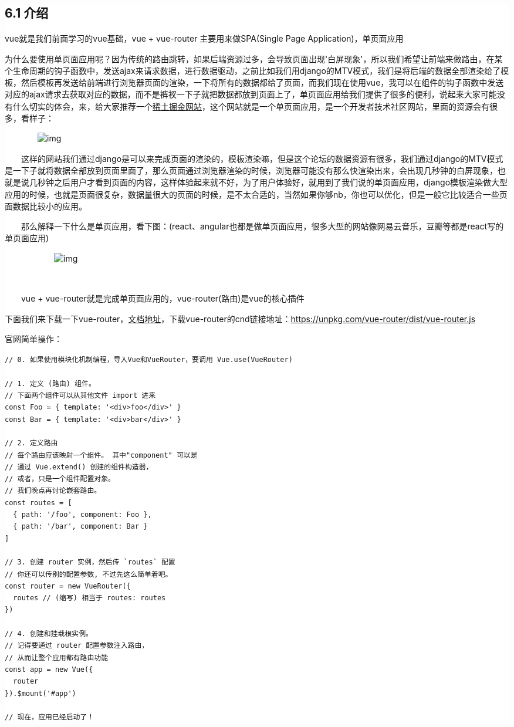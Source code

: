 ## 6.1 介绍

vue就是我们前面学习的vue基础，vue + vue-router 主要用来做SPA(Single Page Application)，单页面应用

为什么要使用单页面应用呢？因为传统的路由跳转，如果后端资源过多，会导致页面出现'白屏现象'，所以我们希望让前端来做路由，在某个生命周期的钩子函数中，发送ajax来请求数据，进行数据驱动，之前比如我们用django的MTV模式，我们是将后端的数据全部渲染给了模板，然后模板再发送给前端进行浏览器页面的渲染，一下将所有的数据都给了页面，而我们现在使用vue，我可以在组件的钩子函数中发送对应的ajax请求去获取对应的数据，而不是裤衩一下子就把数据都放到页面上了，单页面应用给我们提供了很多的便利，说起来大家可能没有什么切实的体会，来，给大家推荐一个[稀土掘金网站](https://juejin.im/)，这个网站就是一个单页面应用，是一个开发者技术社区网站，里面的资源会有很多，看样子：

　　　　![img](https://img2018.cnblogs.com/blog/988061/201904/988061-20190402231514854-561017222.png)

　　这样的网站我们通过django是可以来完成页面的渲染的，模板渲染嘛，但是这个论坛的数据资源有很多，我们通过django的MTV模式是一下子就将数据全部放到页面里面了，那么页面通过浏览器渲染的时候，浏览器可能没有那么快渲染出来，会出现几秒钟的白屏现象，也就是说几秒钟之后用户才看到页面的内容，这样体验起来就不好，为了用户体验好，就用到了我们说的单页面应用，django模板渲染做大型应用的时候，也就是页面很复杂，数据量很大的页面的时候，是不太合适的，当然如果你够nb，你也可以优化，但是一般它比较适合一些页面数据比较小的应用。

　　那么解释一下什么是单页应用，看下图：(react、angular也都是做单页面应用，很多大型的网站像网易云音乐，豆瓣等都是react写的单页面应用)

　　　　　　![img](https://img2018.cnblogs.com/blog/988061/201904/988061-20190402233838658-1651717082.png)

　　　　

　　vue + vue-router就是完成单页面应用的，vue-router(路由)是vue的核心插件



下面我们来下载一下vue-router，[文档地址](https://router.vuejs.org/zh/)，下载vue-router的cnd链接地址：https://unpkg.com/vue-router/dist/vue-router.js

官网简单操作：

```vue
// 0. 如果使用模块化机制编程，导入Vue和VueRouter，要调用 Vue.use(VueRouter)

// 1. 定义 (路由) 组件。
// 下面两个组件可以从其他文件 import 进来
const Foo = { template: '<div>foo</div>' }
const Bar = { template: '<div>bar</div>' }

// 2. 定义路由
// 每个路由应该映射一个组件。 其中"component" 可以是
// 通过 Vue.extend() 创建的组件构造器，
// 或者，只是一个组件配置对象。
// 我们晚点再讨论嵌套路由。
const routes = [
  { path: '/foo', component: Foo },
  { path: '/bar', component: Bar }
]

// 3. 创建 router 实例，然后传 `routes` 配置
// 你还可以传别的配置参数, 不过先这么简单着吧。
const router = new VueRouter({
  routes // (缩写) 相当于 routes: routes
})

// 4. 创建和挂载根实例。
// 记得要通过 router 配置参数注入路由，
// 从而让整个应用都有路由功能
const app = new Vue({
  router
}).$mount('#app')

// 现在，应用已经启动了！
```
